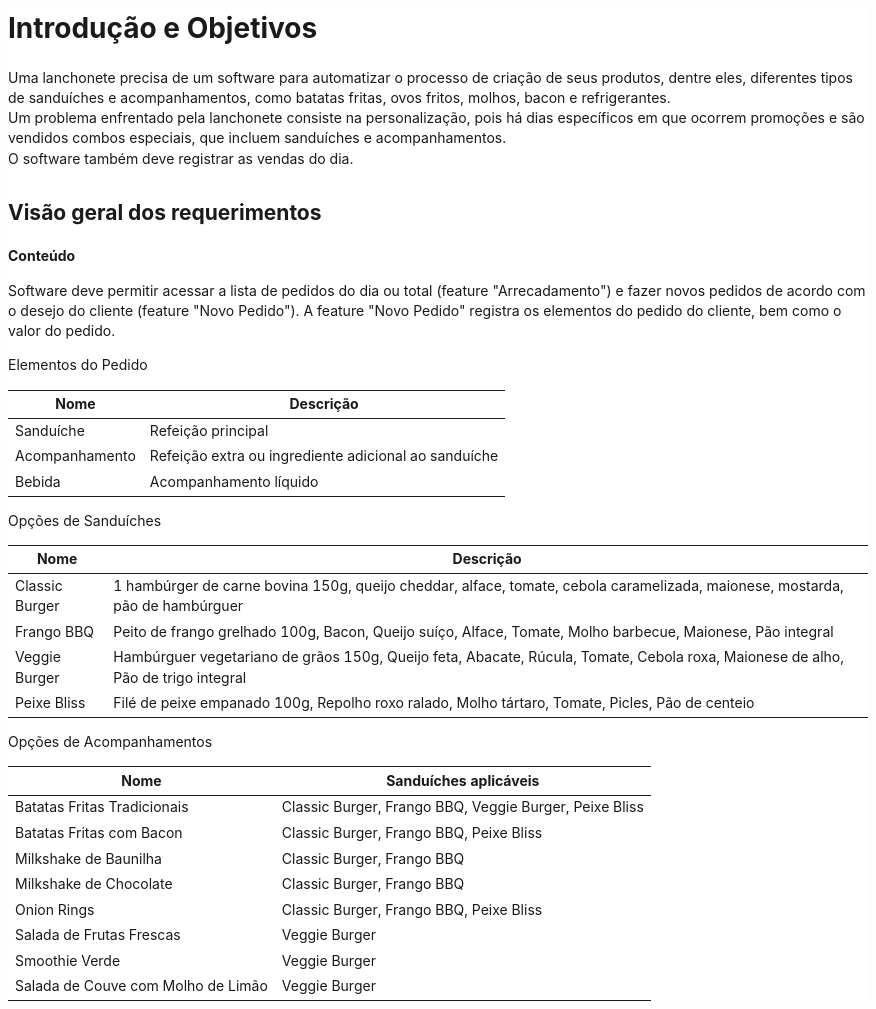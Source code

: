 # 





</div>

# Introdução e Objetivos

Uma lanchonete precisa de um software para automatizar o processo de criação de seus produtos, dentre eles, diferentes tipos de sanduíches e acompanhamentos, como batatas fritas, ovos fritos, molhos, bacon e refrigerantes. 
</br>Um problema enfrentado pela lanchonete consiste na personalização, pois há dias específicos em que ocorrem promoções e são vendidos combos especiais, que incluem sanduíches e acompanhamentos. 
</br> O software também deve registrar as vendas do dia. 

## Visão geral dos requerimentos

<div class="formalpara-title">

**Conteúdo**

</div>

Software deve permitir acessar a lista de pedidos do dia ou total (feature "Arrecadamento") e fazer novos pedidos de acordo com o desejo do cliente (feature "Novo Pedido"). 
A feature "Novo Pedido" registra os elementos do pedido do cliente, bem como o valor do pedido.

Elementos do Pedido

| Nome   |  Descrição       
|-------------|----------------|
| Sanduíche | Refeição principal |
| Acompanhamento| Refeição extra ou ingrediente adicional ao sanduíche |
| Bebida | Acompanhamento líquido |

Opções de Sanduíches

| Nome   |  Descrição   | 
|-------------|----------------|
| Classic Burger | 1 hambúrger de carne bovina 150g, queijo cheddar, alface, tomate, cebola caramelizada, maionese, mostarda, pão de hambúrguer |
| Frango BBQ| Peito de frango grelhado 100g, Bacon, Queijo suíço, Alface, Tomate, Molho barbecue, Maionese, Pão integral |
| Veggie Burger| Hambúrguer vegetariano de grãos 150g, Queijo feta, Abacate, Rúcula, Tomate, Cebola roxa, Maionese de alho, Pão de trigo integral |
| Peixe Bliss| Filé de peixe empanado 100g, Repolho roxo ralado, Molho tártaro, Tomate, Picles, Pão de centeio |

Opções de Acompanhamentos

| Nome   |  Sanduíches aplicáveis       
|-------------|----------------|
| Batatas Fritas Tradicionais | Classic Burger, Frango BBQ, Veggie Burger, Peixe Bliss |
| Batatas Fritas com Bacon| Classic Burger, Frango BBQ, Peixe Bliss |
| Milkshake de Baunilha | Classic Burger, Frango BBQ |
| Milkshake de Chocolate | Classic Burger, Frango BBQ |
| Onion Rings | Classic Burger, Frango BBQ, Peixe Bliss |
| Salada de Frutas Frescas | Veggie Burger |
| Smoothie Verde | Veggie Burger |
| Salada de Couve com Molho de Limão | Veggie Burger |